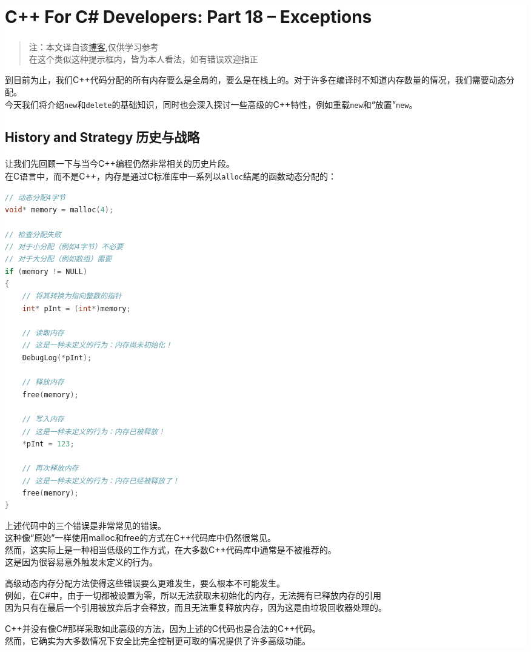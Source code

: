 # C++ For C# Developers: Part 18 – Exceptions

> 注：本文译自该[博客](https://www.jacksondunstan.com/articles/5814),仅供学习参考
> </br>在这个类似这种提示框内，皆为本人看法，如有错误欢迎指正

到目前为止，我们C++代码分配的所有内存要么是全局的，要么是在栈上的。对于许多在编译时不知道内存数量的情况，我们需要动态分配。
</br>今天我们将介绍`new`和`delete`的基础知识，同时也会深入探讨一些高级的C++特性，例如重载`new`和“放置”`new`。

## History and Strategy  历史与战略

让我们先回顾一下与当今C++编程仍然非常相关的历史片段。
</br>在C语言中，而不是C++，内存是通过C标准库中一系列以`alloc`结尾的函数动态分配的：

```c++
// 动态分配4字节
void* memory = malloc(4);
 
// 检查分配失败
// 对于小分配（例如4字节）不必要
// 对于大分配（例如数组）需要
if (memory != NULL)
{
    // 将其转换为指向整数的指针
    int* pInt = (int*)memory;
 
    // 读取内存
    // 这是一种未定义的行为：内存尚未初始化！
    DebugLog(*pInt);
 
    // 释放内存
    free(memory);
 
    // 写入内存
    // 这是一种未定义的行为：内存已被释放！
    *pInt = 123;
 
    // 再次释放内存
    // 这是一种未定义的行为：内存已经被释放了！
    free(memory);
}
```

上述代码中的三个错误是非常常见的错误。
</br>这种像“原始”一样使用malloc和free的方式在C++代码库中仍然很常见。
</br>然而，这实际上是一种相当低级的工作方式，在大多数C++代码库中通常是不被推荐的。
</br>这是因为很容易意外触发未定义的行为。

高级动态内存分配方法使得这些错误要么更难发生，要么根本不可能发生。
</br>例如，在C#中，由于一切都被设置为零，所以无法获取未初始化的内存，无法拥有已释放内存的引用
</br>因为只有在最后一个引用被放弃后才会释放，而且无法重复释放内存，因为这是由垃圾回收器处理的。

C++并没有像C#那样采取如此高级的方法，因为上述的C代码也是合法的C++代码。
</br>然而，它确实为大多数情况下安全比完全控制更可取的情况提供了许多高级功能。

